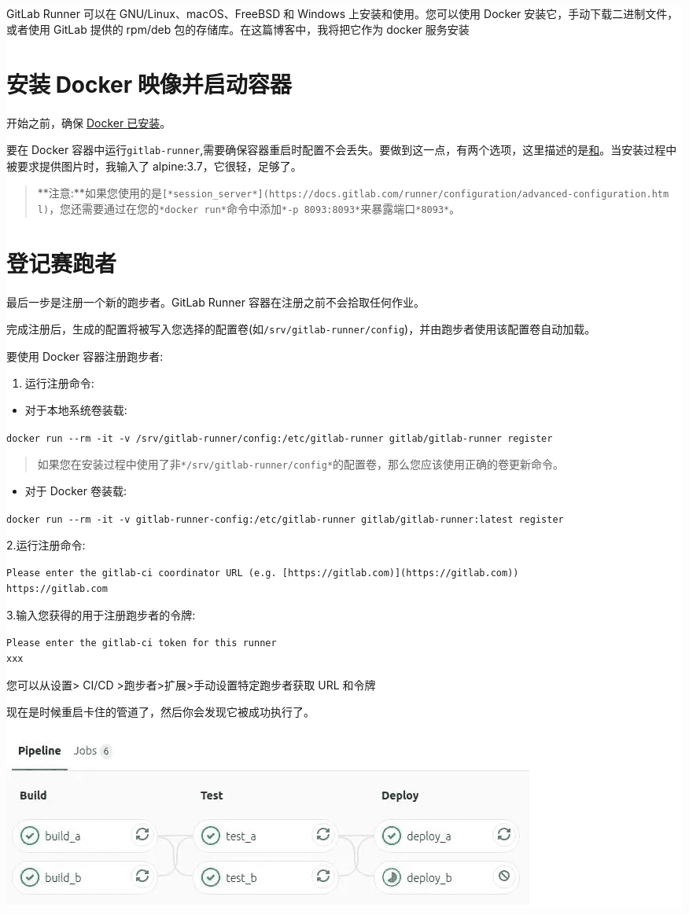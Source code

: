 GitLab Runner 可以在 GNU/Linux、macOS、FreeBSD 和 Windows 上安装和使用。您可以使用 Docker 安装它，手动下载二进制文件，或者使用 GitLab 提供的 rpm/deb 包的存储库。在这篇博客中，我将把它作为 docker 服务安装

# 安装 Docker 映像并启动容器

开始之前，确保 [Docker 已安装](https://docs.docker.com/get-docker/)。

要在 Docker 容器中运行`gitlab-runner`,需要确保容器重启时配置不会丢失。要做到这一点，有两个选项，这里描述的是[和](https://docs.gitlab.com/runner/install/docker.html#option-1-use-local-system-volume-mounts-to-start-the-runner-container)。当安装过程中被要求提供图片时，我输入了 alpine:3.7，它很轻，足够了。

> **注意:**如果您使用的是`[*session_server*](https://docs.gitlab.com/runner/configuration/advanced-configuration.html)`，您还需要通过在您的`*docker run*`命令中添加`*-p 8093:8093*`来暴露端口`*8093*`。

# 登记赛跑者

最后一步是注册一个新的跑步者。GitLab Runner 容器在注册之前不会拾取任何作业。

完成注册后，生成的配置将被写入您选择的配置卷(如`/srv/gitlab-runner/config`)，并由跑步者使用该配置卷自动加载。

要使用 Docker 容器注册跑步者:

1.  运行注册命令:

*   对于本地系统卷装载:

```
docker run --rm -it -v /srv/gitlab-runner/config:/etc/gitlab-runner gitlab/gitlab-runner register
```

> 如果您在安装过程中使用了非`*/srv/gitlab-runner/config*`的配置卷，那么您应该使用正确的卷更新命令。

*   对于 Docker 卷装载:

```
docker run --rm -it -v gitlab-runner-config:/etc/gitlab-runner gitlab/gitlab-runner:latest register
```

2.运行注册命令:

```
Please enter the gitlab-ci coordinator URL (e.g. [https://gitlab.com)](https://gitlab.com)) 
https://gitlab.com
```

3.输入您获得的用于注册跑步者的令牌:

```
Please enter the gitlab-ci token for this runner
xxx
```

您可以从设置> CI/CD >跑步者>扩展>手动设置特定跑步者获取 URL 和令牌

现在是时候重启卡住的管道了，然后你会发现它被成功执行了。

![](img/5332b95b6576da0a49bbf1ecec4dd687.png)
